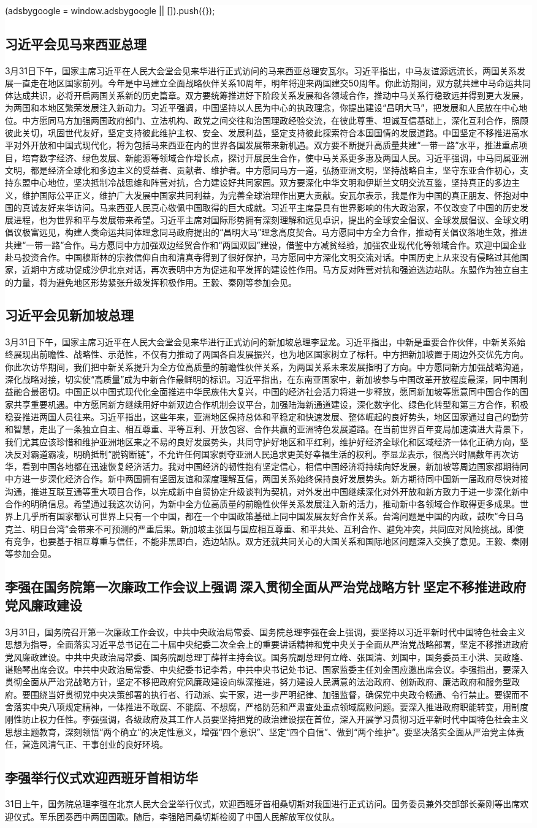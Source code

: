 



 (adsbygoogle = window.adsbygoogle || []).push({});

 
## 习近平会见马来西亚总理


3月31日下午，国家主席习近平在人民大会堂会见来华进行正式访问的马来西亚总理安瓦尔。习近平指出，中马友谊源远流长，两国关系发展一直走在地区国家前列。今年是中马建立全面战略伙伴关系10周年，明年将迎来两国建交50周年。你此访期间，双方就共建中马命运共同体达成共识，必将开启两国关系新的历史篇章。双方要统筹推进好下阶段关系发展和各领域合作，推动中马关系行稳致远并得到更大发展，为两国和本地区繁荣发展注入新动力。习近平强调，中国坚持以人民为中心的执政理念，你提出建设“昌明大马”，把发展和人民放在中心地位。中方愿同马方加强两国政府部门、立法机构、政党之间交往和治国理政经验交流，在彼此尊重、坦诚互信基础上，深化互利合作，照顾彼此关切，巩固世代友好，坚定支持彼此维护主权、安全、发展利益，坚定支持彼此探索符合本国国情的发展道路。中国坚定不移推进高水平对外开放和中国式现代化，将为包括马来西亚在内的世界各国发展带来新机遇。双方要不断提升高质量共建“一带一路”水平，推进重点项目，培育数字经济、绿色发展、新能源等领域合作增长点，探讨开展民生合作，使中马关系更多惠及两国人民。习近平强调，中马同属亚洲文明，都是经济全球化和多边主义的受益者、贡献者、维护者。中方愿同马方一道，弘扬亚洲文明，坚持战略自主，坚守东亚合作初心，支持东盟中心地位，坚决抵制冷战思维和阵营对抗，合力建设好共同家园。双方要深化中华文明和伊斯兰文明交流互鉴，坚持真正的多边主义，维护国际公平正义，维护广大发展中国家共同利益，为完善全球治理作出更大贡献。安瓦尔表示，我是作为中国的真正朋友、怀抱对中国的真诚友好来华访问。马来西亚人民真心敬佩中国取得的巨大成就。习近平主席是具有世界影响的伟大政治家，不仅改变了中国的历史发展进程，也为世界和平与发展带来希望。习近平主席对国际形势拥有深刻理解和远见卓识，提出的全球安全倡议、全球发展倡议、全球文明倡议极富远见，构建人类命运共同体理念同马政府提出的“昌明大马”理念高度契合。马方愿同中方全力合作，推动有关倡议落地生效，推进共建“一带一路”合作。马方愿同中方加强双边经贸合作和“两国双园”建设，借鉴中方减贫经验，加强农业现代化等领域合作。欢迎中国企业赴马投资合作。中国穆斯林的宗教信仰自由和清真寺得到了很好保护，马方愿同中方深化文明交流对话。中国历史上从来没有侵略过其他国家，近期中方成功促成沙伊北京对话，再次表明中方为促进和平发挥的建设性作用。马方反对阵营对抗和强迫选边站队。东盟作为独立自主的力量，将为避免地区形势紧张升级发挥积极作用。王毅、秦刚等参加会见。


## 习近平会见新加坡总理


3月31日下午，国家主席习近平在人民大会堂会见来华进行正式访问的新加坡总理李显龙。习近平指出，中新是重要合作伙伴，中新关系始终展现出前瞻性、战略性、示范性，不仅有力推动了两国各自发展振兴，也为地区国家树立了标杆。中方把新加坡置于周边外交优先方向。你此次访华期间，我们把中新关系提升为全方位高质量的前瞻性伙伴关系，为两国关系未来发展指明了方向。中方愿同新方加强战略沟通，深化战略对接，切实使“高质量”成为中新合作最鲜明的标识。习近平指出，在东南亚国家中，新加坡参与中国改革开放程度最深，同中国利益融合最密切。中国正以中国式现代化全面推进中华民族伟大复兴，中国的经济社会活力将进一步释放，愿同新加坡等愿意同中国合作的国家共享重要机遇。中方愿同新方继续用好中新双边合作机制会议平台，加强陆海新通道建设，深化数字化、绿色化转型和第三方合作，积极稳妥推进两国人员往来。习近平指出，这些年来，亚洲地区保持总体和平稳定和快速发展、整体崛起的良好势头，地区国家通过自己的勤劳和智慧，走出了一条独立自主、相互尊重、平等互利、开放包容、合作共赢的亚洲特色发展道路。在当前世界百年变局加速演进大背景下，我们尤其应该珍惜和维护亚洲地区来之不易的良好发展势头，共同守护好地区和平红利，维护好经济全球化和区域经济一体化正确方向，坚决反对霸道霸凌，明确抵制“脱钩断链”，不允许任何国家剥夺亚洲人民追求更美好幸福生活的权利。李显龙表示，很高兴时隔数年再次访华，看到中国各地都在迅速恢复经济活力。我对中国经济的韧性抱有坚定信心，相信中国经济将持续向好发展，新加坡等周边国家都期待同中方进一步深化经济合作。新中两国拥有坚固友谊和深度理解互信，两国关系始终保持良好发展势头。新方期待同中国新一届政府尽快对接沟通，推进互联互通等重大项目合作，以完成新中自贸协定升级谈判为契机，对外发出中国继续深化对外开放和新方致力于进一步深化新中合作的明确信息。希望通过我这次访问，为新中全方位高质量的前瞻性伙伴关系发展注入新的活力，推动新中各领域合作取得更多成果。世界上几乎所有国家都认可世界上只有一个中国，都在一个中国政策基础上同中国发展友好合作关系。台湾问题是中国的内政，鼓吹“今日乌克兰、明日台湾”会带来不可预测的严重后果。新加坡主张国与国应相互尊重、和平共处、互利合作、避免冲突，共同应对风险挑战。即使有竞争，也要基于相互尊重与信任，不能非黑即白，选边站队。双方还就共同关心的大国关系和国际地区问题深入交换了意见。王毅、秦刚等参加会见。


## 李强在国务院第一次廉政工作会议上强调 深入贯彻全面从严治党战略方针 坚定不移推进政府党风廉政建设


3月31日，国务院召开第一次廉政工作会议，中共中央政治局常委、国务院总理李强在会上强调，要坚持以习近平新时代中国特色社会主义思想为指导，全面落实习近平总书记在二十届中央纪委二次全会上的重要讲话精神和党中央关于全面从严治党战略部署，坚定不移推进政府党风廉政建设。中共中央政治局常委、国务院副总理丁薛祥主持会议。国务院副总理何立峰、张国清、刘国中，国务委员王小洪、吴政隆、谌贻琴出席会议。中共中央政治局常委、中央纪委书记李希，中共中央书记处书记、国家监委主任刘金国应邀出席会议。李强指出，要深入贯彻全面从严治党战略方针，坚定不移把政府党风廉政建设向纵深推进，努力建设人民满意的法治政府、创新政府、廉洁政府和服务型政府。要围绕当好贯彻党中央决策部署的执行者、行动派、实干家，进一步严明纪律、加强监督，确保党中央政令畅通、令行禁止。要锲而不舍落实中央八项规定精神，一体推进不敢腐、不能腐、不想腐，严格防范和严肃查处重点领域腐败问题。要深入推进政府职能转变，用制度刚性防止权力任性。李强强调，各级政府及其工作人员要坚持把党的政治建设摆在首位，深入开展学习贯彻习近平新时代中国特色社会主义思想主题教育，深刻领悟“两个确立”的决定性意义，增强“四个意识”、坚定“四个自信”、做到“两个维护”。要坚决落实全面从严治党主体责任，营造风清气正、干事创业的良好环境。


## 李强举行仪式欢迎西班牙首相访华


31日上午，国务院总理李强在北京人民大会堂举行仪式，欢迎西班牙首相桑切斯对我国进行正式访问。国务委员兼外交部部长秦刚等出席欢迎仪式。军乐团奏西中两国国歌。随后，李强陪同桑切斯检阅了中国人民解放军仪仗队。
